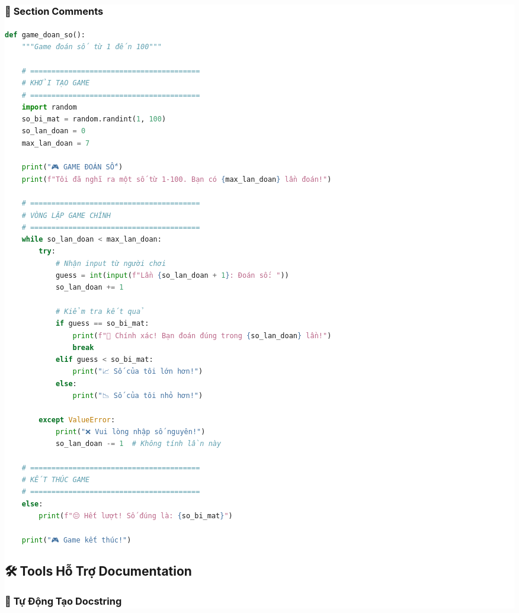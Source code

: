 ### 🎯 **Section Comments**

```python
def game_doan_so():
    """Game đoán số từ 1 đến 100"""
    
    # ========================================
    # KHỞI TẠO GAME
    # ========================================
    import random
    so_bi_mat = random.randint(1, 100)
    so_lan_doan = 0
    max_lan_doan = 7
    
    print("🎮 GAME ĐOÁN SỐ")
    print(f"Tôi đã nghĩ ra một số từ 1-100. Bạn có {max_lan_doan} lần đoán!")
    
    # ========================================
    # VÒNG LẶP GAME CHÍNH
    # ========================================
    while so_lan_doan < max_lan_doan:
        try:
            # Nhận input từ người chơi
            guess = int(input(f"Lần {so_lan_doan + 1}: Đoán số: "))
            so_lan_doan += 1
            
            # Kiểm tra kết quả
            if guess == so_bi_mat:
                print(f"🎉 Chính xác! Bạn đoán đúng trong {so_lan_doan} lần!")
                break
            elif guess < so_bi_mat:
                print("📈 Số của tôi lớn hơn!")
            else:
                print("📉 Số của tôi nhỏ hơn!")
                
        except ValueError:
            print("❌ Vui lòng nhập số nguyên!")
            so_lan_doan -= 1  # Không tính lần này
    
    # ========================================
    # KẾT THÚC GAME
    # ========================================
    else:
        print(f"😔 Hết lượt! Số đúng là: {so_bi_mat}")
    
    print("🎮 Game kết thúc!")
```

## 🛠️ Tools Hỗ Trợ Documentation

### 📝 **Tự Động Tạo Docstring**
